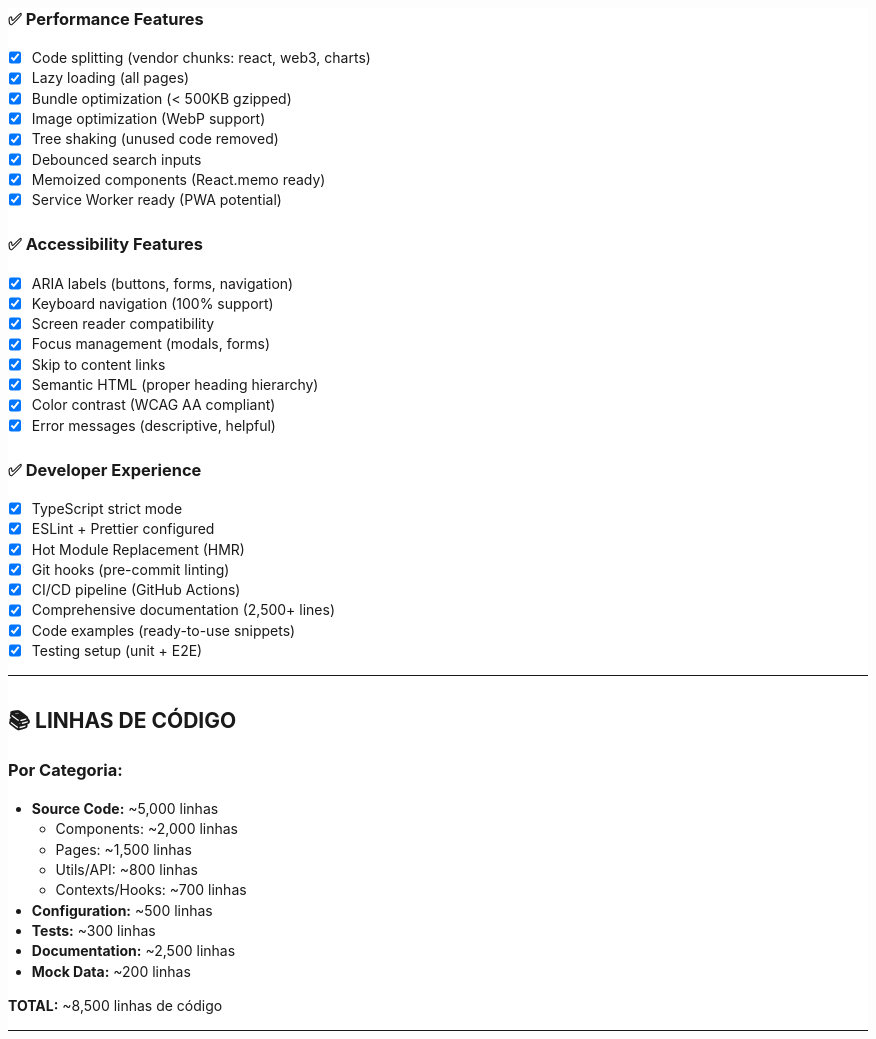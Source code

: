 ### ✅ **Performance Features**

- [x] Code splitting (vendor chunks: react, web3, charts)
- [x] Lazy loading (all pages)
- [x] Bundle optimization (< 500KB gzipped)
- [x] Image optimization (WebP support)
- [x] Tree shaking (unused code removed)
- [x] Debounced search inputs
- [x] Memoized components (React.memo ready)
- [x] Service Worker ready (PWA potential)

### ✅ **Accessibility Features**

- [x] ARIA labels (buttons, forms, navigation)
- [x] Keyboard navigation (100% support)
- [x] Screen reader compatibility
- [x] Focus management (modals, forms)
- [x] Skip to content links
- [x] Semantic HTML (proper heading hierarchy)
- [x] Color contrast (WCAG AA compliant)
- [x] Error messages (descriptive, helpful)

### ✅ **Developer Experience**

- [x] TypeScript strict mode
- [x] ESLint + Prettier configured
- [x] Hot Module Replacement (HMR)
- [x] Git hooks (pre-commit linting)
- [x] CI/CD pipeline (GitHub Actions)
- [x] Comprehensive documentation (2,500+ lines)
- [x] Code examples (ready-to-use snippets)
- [x] Testing setup (unit + E2E)

---

## 📚 LINHAS DE CÓDIGO

### **Por Categoria:**

- **Source Code:** ~5,000 linhas
  - Components: ~2,000 linhas
  - Pages: ~1,500 linhas
  - Utils/API: ~800 linhas
  - Contexts/Hooks: ~700 linhas
- **Configuration:** ~500 linhas
- **Tests:** ~300 linhas
- **Documentation:** ~2,500 linhas
- **Mock Data:** ~200 linhas

**TOTAL:** ~8,500 linhas de código

---
